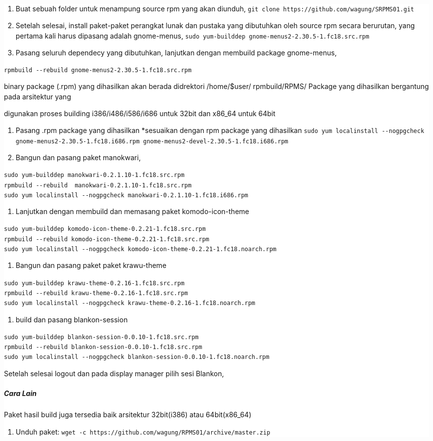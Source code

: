    1. Buat sebuah folder untuk menampung source rpm yang akan diunduh,
`git clone https://github.com/wagung/SRPMS01.git`

   1. Setelah selesai, install paket-paket perangkat lunak dan pustaka yang
      dibutuhkan oleh source rpm secara berurutan, yang pertama kali harus
      dipasang adalah gnome-menus,
`sudo yum-builddep gnome-menus2-2.30.5-1.fc18.src.rpm`

   1. Pasang seluruh dependecy yang dibutuhkan, lanjutkan dengan membuild
      package gnome-menus,

`rpmbuild --rebuild gnome-menus2-2.30.5-1.fc18.src.rpm`

binary package (.rpm) yang dihasilkan akan berada didrektori /home/$user/
rpmbuild/RPMS/ Package yang dihasilkan bergantung pada arsitektur yang

digunakan proses building i386/i486/i586/i686 untuk 32bit dan x86_64 untuk
64bit
   1. Pasang .rpm package yang dihasilkan *sesuaikan dengan rpm package yang
      dihasilkan
`sudo yum localinstall --nogpgcheck gnome-menus2-2.30.5-1.fc18.i686.rpm gnome-menus2-devel-2.30.5-1.fc18.i686.rpm`

   1. Bangun dan pasang paket manokwari,
```
sudo yum-builddep manokwari-0.2.1.10-1.fc18.src.rpm
rpmbuild --rebuild  manokwari-0.2.1.10-1.fc18.src.rpm
sudo yum localinstall --nogpgcheck manokwari-0.2.1.10-1.fc18.i686.rpm
```

   1. Lanjutkan dengan membuild dan memasang paket komodo-icon-theme
```
sudo yum-builddep komodo-icon-theme-0.2.21-1.fc18.src.rpm
rpmbuild --rebuild komodo-icon-theme-0.2.21-1.fc18.src.rpm
sudo yum localinstall --nogpgcheck komodo-icon-theme-0.2.21-1.fc18.noarch.rpm
```

   1. Bangun dan pasang paket paket krawu-theme
```
sudo yum-builddep krawu-theme-0.2.16-1.fc18.src.rpm
rpmbuild --rebuild krawu-theme-0.2.16-1.fc18.src.rpm
sudo yum localinstall --nogpgcheck krawu-theme-0.2.16-1.fc18.noarch.rpm
```
   1. build dan pasang blankon-session

```
sudo yum-builddep blankon-session-0.0.10-1.fc18.src.rpm
rpmbuild --rebuild blankon-session-0.0.10-1.fc18.src.rpm
sudo yum localinstall --nogpgcheck blankon-session-0.0.10-1.fc18.noarch.rpm
```

Setelah selesai logout dan pada display manager pilih sesi Blankon,

##### Cara Lain
Paket hasil build juga tersedia baik arsitektur 32bit(i386) atau 64bit(x86_64)
   1. Unduh paket:
`wget -c https://github.com/wagung/RPMS01/archive/master.zip`

